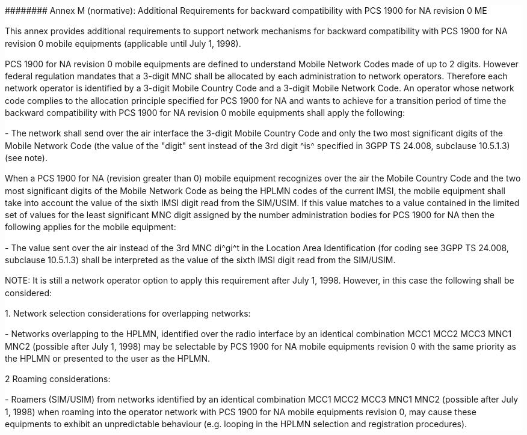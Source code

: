 ########  Annex M (normative): Additional Requirements for backward compatibility with PCS 1900 for NA revision 0 ME

This annex provides additional requirements to support network
mechanisms for backward compatibility with PCS 1900 for NA revision 0
mobile equipments (applicable until July 1, 1998).

PCS 1900 for NA revision 0 mobile equipments are defined to understand
Mobile Network Codes made of up to 2 digits. However federal regulation
mandates that a 3-digit MNC shall be allocated by each administration to
network operators. Therefore each network operator is identified by a
3-digit Mobile Country Code and a 3-digit Mobile Network Code. An
operator whose network code complies to the allocation principle
specified for PCS 1900 for NA and wants to achieve for a transition
period of time the backward compatibility with PCS 1900 for NA revision
0 mobile equipments shall apply the following:

\- The network shall send over the air interface the 3-digit Mobile
Country Code and only the two most significant digits of the Mobile
Network Code (the value of the \"digit\" sent instead of the 3rd digit
^is^ specified in 3GPP TS 24.008, subclause 10.5.1.3) (see note).

When a PCS 1900 for NA (revision greater than 0) mobile equipment
recognizes over the air the Mobile Country Code and the two most
significant digits of the Mobile Network Code as being the HPLMN codes
of the current IMSI, the mobile equipment shall take into account the
value of the sixth IMSI digit read from the SIM/USIM. If this value
matches to a value contained in the limited set of values for the least
significant MNC digit assigned by the number administration bodies for
PCS 1900 for NA then the following applies for the mobile equipment:

\- The value sent over the air instead of the 3rd MNC di^gi^t in the
Location Area Identification (for coding see 3GPP TS 24.008,
subclause 10.5.1.3) shall be interpreted as the value of the sixth IMSI
digit read from the SIM/USIM.

NOTE: It is still a network operator option to apply this requirement
after July 1, 1998. However, in this case the following shall be
considered:

1\. Network selection considerations for overlapping networks:

\- Networks overlapping to the HPLMN, identified over the radio
interface by an identical combination MCC1 MCC2 MCC3 MNC1 MNC2 (possible
after July 1, 1998) may be selectable by PCS 1900 for NA mobile
equipments revision 0 with the same priority as the HPLMN or presented
to the user as the HPLMN.

2 Roaming considerations:

\- Roamers (SIM/USIM) from networks identified by an identical
combination MCC1 MCC2 MCC3 MNC1 MNC2 (possible after July 1, 1998) when
roaming into the operator network with PCS 1900 for NA mobile equipments
revision 0, may cause these equipments to exhibit an unpredictable
behaviour (e.g. looping in the HPLMN selection and registration
procedures).
